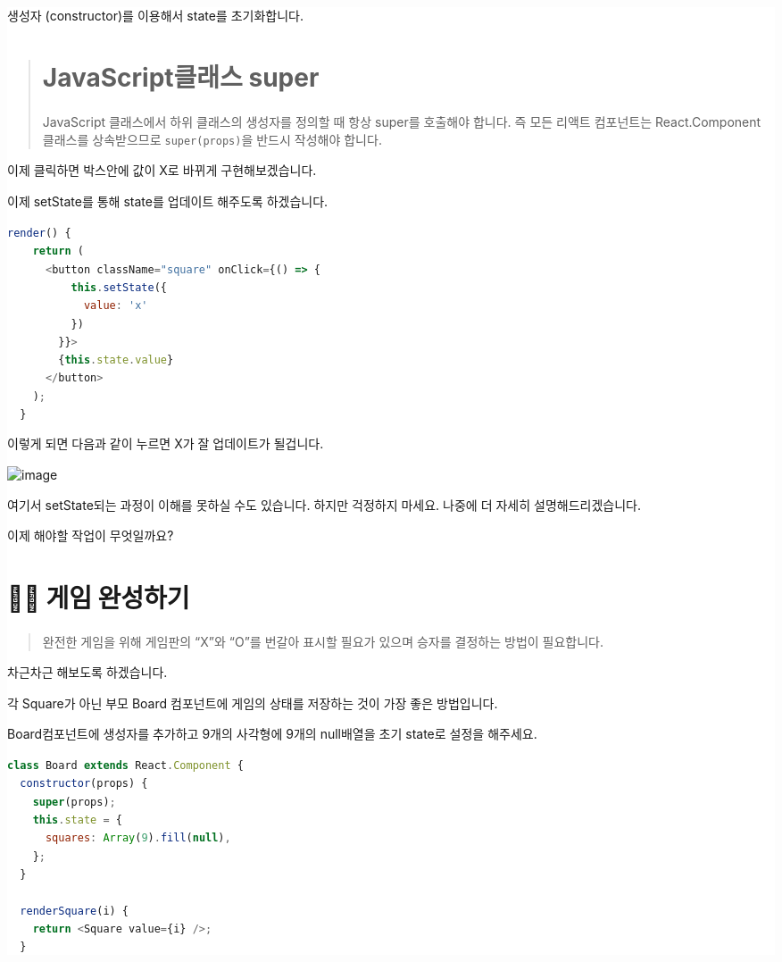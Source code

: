 생성자 (constructor)를 이용해서 state를 초기화합니다.

> # JavaScript클래스 super
>
> JavaScript 클래스에서 하위 클래스의 생성자를 정의할 때 항상 super를 호출해야 합니다. 즉 모든 리액트 컴포넌트는 React.Component 클래스를 상속받으므로 `super(props)`을 반드시 작성해야 합니다.

이제 클릭하면 박스안에 값이 X로 바뀌게 구현해보겠습니다.

이제 setState를 통해 state를 업데이트 해주도록 하겠습니다.

```js
render() {
    return (
      <button className="square" onClick={() => {
          this.setState({
            value: 'x'
          })
        }}>
        {this.state.value}
      </button>
    );
  }
```

이렇게 되면 다음과 같이 누르면 X가 잘 업데이트가 될겁니다.

![image](https://user-images.githubusercontent.com/48292190/116779507-7f809a80-aab1-11eb-8911-8ec9bd52d63b.png)

여기서 setState되는 과정이 이해를 못하실 수도 있습니다. 하지만 걱정하지 마세요. 나중에 더 자세히 설명해드리겠습니다.

이제 해야할 작업이 무엇일까요?

# 🙆‍♂️ 게임 완성하기

> 완전한 게임을 위해 게임판의 “X”와 “O”를 번갈아 표시할 필요가 있으며 승자를 결정하는 방법이 필요합니다.

차근차근 해보도록 하겠습니다.

각 Square가 아닌 부모 Board 컴포넌트에 게임의 상태를 저장하는 것이 가장 좋은 방법입니다.

Board컴포넌트에 생성자를 추가하고 9개의 사각형에 9개의 null배열을 초기 state로 설정을 해주세요.

```js
class Board extends React.Component {
  constructor(props) {
    super(props);
    this.state = {
      squares: Array(9).fill(null),
    };
  }

  renderSquare(i) {
    return <Square value={i} />;
  }
```
